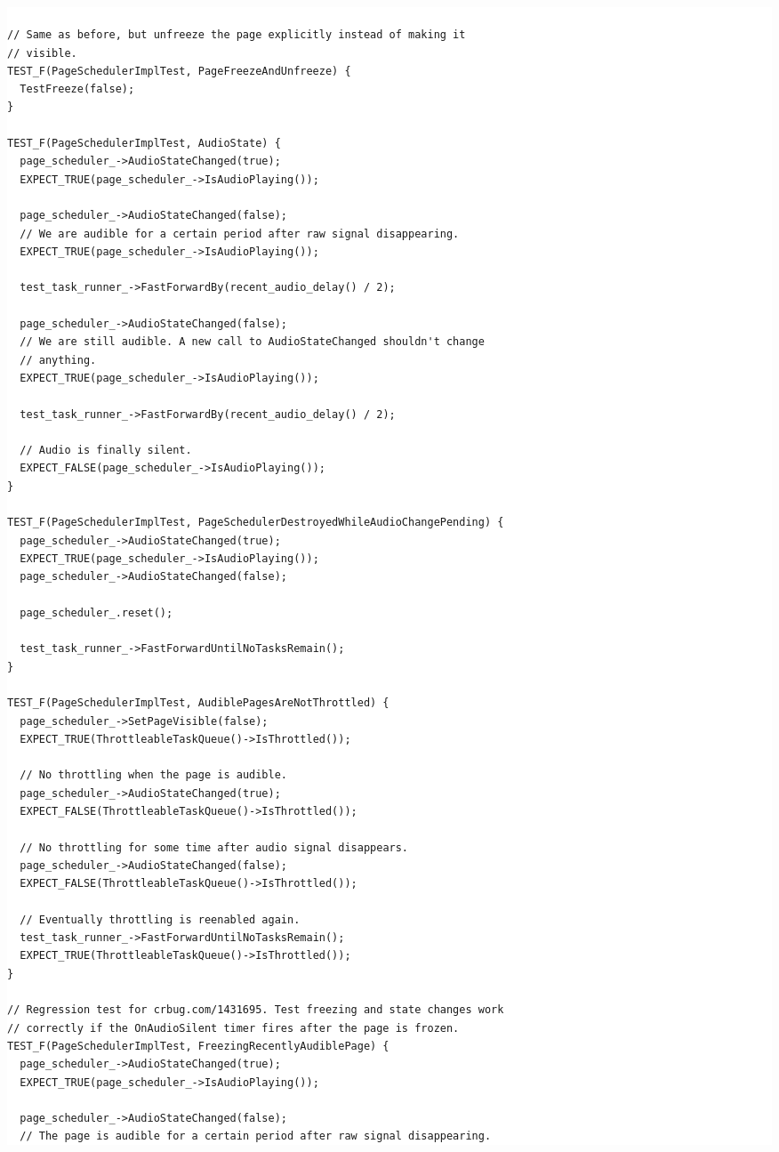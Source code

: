 ```

// Same as before, but unfreeze the page explicitly instead of making it
// visible.
TEST_F(PageSchedulerImplTest, PageFreezeAndUnfreeze) {
  TestFreeze(false);
}

TEST_F(PageSchedulerImplTest, AudioState) {
  page_scheduler_->AudioStateChanged(true);
  EXPECT_TRUE(page_scheduler_->IsAudioPlaying());

  page_scheduler_->AudioStateChanged(false);
  // We are audible for a certain period after raw signal disappearing.
  EXPECT_TRUE(page_scheduler_->IsAudioPlaying());

  test_task_runner_->FastForwardBy(recent_audio_delay() / 2);

  page_scheduler_->AudioStateChanged(false);
  // We are still audible. A new call to AudioStateChanged shouldn't change
  // anything.
  EXPECT_TRUE(page_scheduler_->IsAudioPlaying());

  test_task_runner_->FastForwardBy(recent_audio_delay() / 2);

  // Audio is finally silent.
  EXPECT_FALSE(page_scheduler_->IsAudioPlaying());
}

TEST_F(PageSchedulerImplTest, PageSchedulerDestroyedWhileAudioChangePending) {
  page_scheduler_->AudioStateChanged(true);
  EXPECT_TRUE(page_scheduler_->IsAudioPlaying());
  page_scheduler_->AudioStateChanged(false);

  page_scheduler_.reset();

  test_task_runner_->FastForwardUntilNoTasksRemain();
}

TEST_F(PageSchedulerImplTest, AudiblePagesAreNotThrottled) {
  page_scheduler_->SetPageVisible(false);
  EXPECT_TRUE(ThrottleableTaskQueue()->IsThrottled());

  // No throttling when the page is audible.
  page_scheduler_->AudioStateChanged(true);
  EXPECT_FALSE(ThrottleableTaskQueue()->IsThrottled());

  // No throttling for some time after audio signal disappears.
  page_scheduler_->AudioStateChanged(false);
  EXPECT_FALSE(ThrottleableTaskQueue()->IsThrottled());

  // Eventually throttling is reenabled again.
  test_task_runner_->FastForwardUntilNoTasksRemain();
  EXPECT_TRUE(ThrottleableTaskQueue()->IsThrottled());
}

// Regression test for crbug.com/1431695. Test freezing and state changes work
// correctly if the OnAudioSilent timer fires after the page is frozen.
TEST_F(PageSchedulerImplTest, FreezingRecentlyAudiblePage) {
  page_scheduler_->AudioStateChanged(true);
  EXPECT_TRUE(page_scheduler_->IsAudioPlaying());

  page_scheduler_->AudioStateChanged(false);
  // The page is audible for a certain period after raw signal disappearing.
```